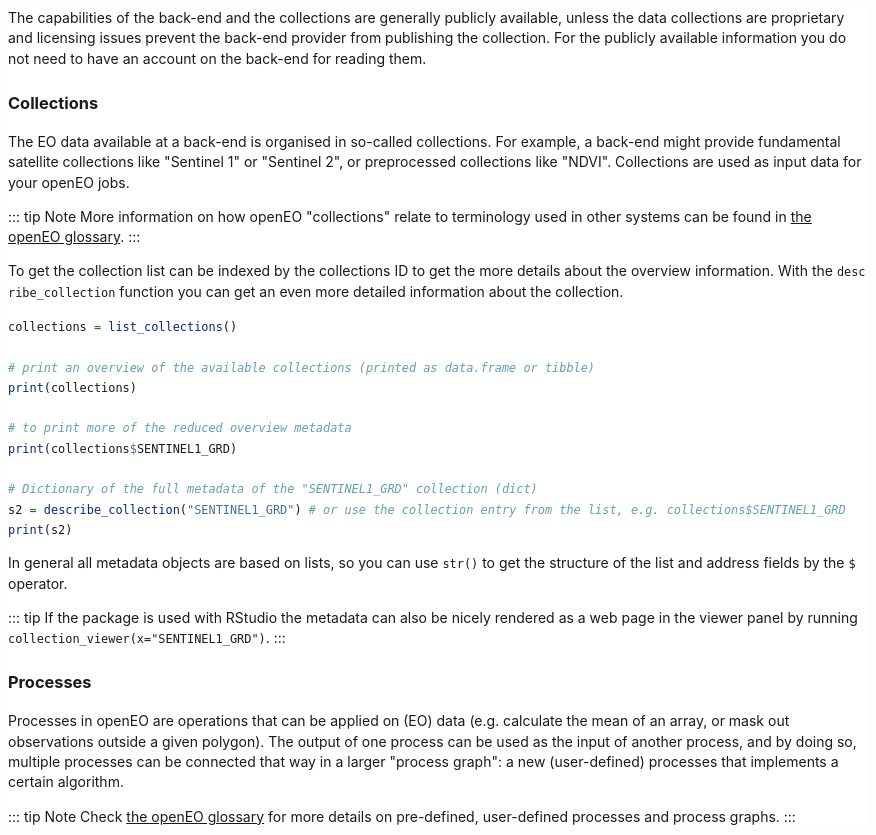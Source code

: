 The capabilities of the back-end and the collections are generally publicly available, unless the data collections are proprietary and licensing issues prevent the back-end provider from publishing the collection. For the publicly available information you do not need to have an account on the back-end for reading them.

### Collections

The EO data available at a back-end is organised in so-called collections.
For example, a back-end might provide fundamental satellite collections like "Sentinel 1" or "Sentinel 2",
or preprocessed collections like "NDVI".
Collections are used as input data for your openEO jobs.

::: tip Note
More information on how openEO "collections" relate to terminology used in other systems can be found in
[the openEO glossary](https://openeo.org/documentation/1.0/glossary.html#eo-data-collections).
:::

To get the collection list can be indexed by the collections ID to get the more details about the overview information. With the `describe_collection` function you can get an even more detailed information about the collection.

```r
collections = list_collections()

# print an overview of the available collections (printed as data.frame or tibble)
print(collections)

# to print more of the reduced overview metadata
print(collections$SENTINEL1_GRD)

# Dictionary of the full metadata of the "SENTINEL1_GRD" collection (dict)
s2 = describe_collection("SENTINEL1_GRD") # or use the collection entry from the list, e.g. collections$SENTINEL1_GRD
print(s2)
```

In general all metadata objects are based on lists, so you can use `str()` to get the structure of the list and address fields by the `$` operator.

::: tip
If the package is used with RStudio the metadata can also be nicely rendered as a web page in the viewer panel by running `collection_viewer(x="SENTINEL1_GRD")`.
:::

### Processes

Processes in openEO are operations that can be applied on (EO) data
(e.g. calculate the mean of an array, or mask out observations outside a given polygon).
The output of one process can be used as the input of another process,
and by doing so, multiple processes can be connected that way in a larger "process graph":
a new (user-defined) processes that implements a certain algorithm.

::: tip Note
Check [the openEO glossary](https://openeo.org/documentation/1.0/glossary.html#processes)
for more details on pre-defined, user-defined processes and process graphs.
:::
